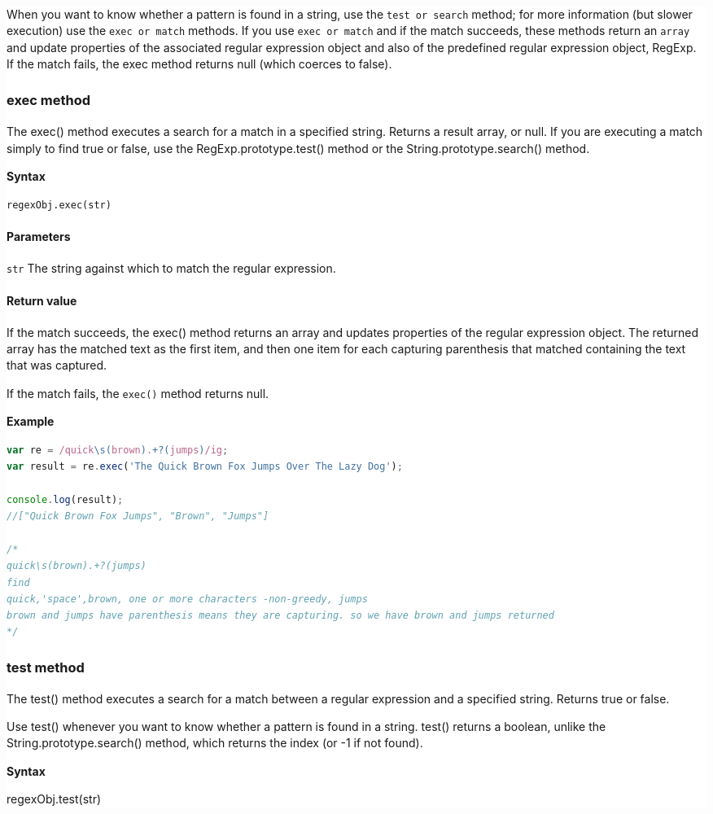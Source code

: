 When you want to know whether a pattern is found in a string, use the ```test or search``` method; for more information (but slower execution) use the ```exec or match``` methods. If you use ```exec or match``` and if the match succeeds, these methods return an ```array``` and update properties of the associated regular expression object and also of the predefined regular expression object, RegExp. If the match fails, the exec method returns null (which coerces to false).

### exec method
The exec() method executes a search for a match in a specified string. Returns a result array, or null.
If you are executing a match simply to find true or false, use the RegExp.prototype.test() method or the String.prototype.search() method.

**Syntax**

```regexObj.exec(str)```

#### Parameters
```str```
The string against which to match the regular expression.

#### Return value
If the match succeeds, the exec() method returns an array and updates properties of the regular expression object. The returned array has the matched text as the first item, and then one item for each capturing parenthesis that matched containing the text that was captured.

If the match fails, the ```exec()``` method returns null.

**Example**

```javascript
var re = /quick\s(brown).+?(jumps)/ig;
var result = re.exec('The Quick Brown Fox Jumps Over The Lazy Dog');

console.log(result);
//["Quick Brown Fox Jumps", "Brown", "Jumps"]

/*
quick\s(brown).+?(jumps)
find
quick,'space',brown, one or more characters -non-greedy, jumps
brown and jumps have parenthesis means they are capturing. so we have brown and jumps returned
*/
```

### test method
The test() method executes a search for a match between a regular expression and a specified string. Returns true or false.

Use test() whenever you want to know whether a pattern is found in a string. test() returns a boolean, unlike the String.prototype.search() method, which returns the index (or -1 if not found).

**Syntax**

regexObj.test(str)
